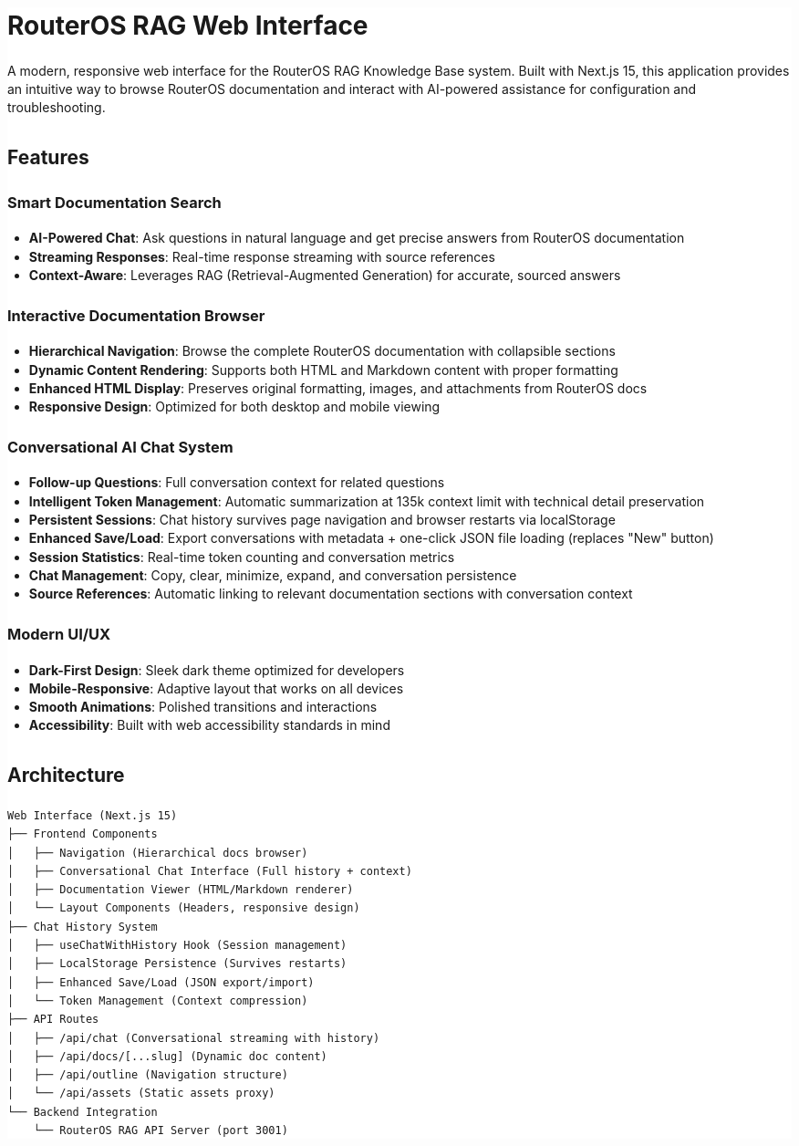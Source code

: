 # RouterOS RAG Web Interface

A modern, responsive web interface for the RouterOS RAG Knowledge Base system. Built with Next.js 15, this application provides an intuitive way to browse RouterOS documentation and interact with AI-powered assistance for configuration and troubleshooting.

## Features

### Smart Documentation Search
- **AI-Powered Chat**: Ask questions in natural language and get precise answers from RouterOS documentation
- **Streaming Responses**: Real-time response streaming with source references
- **Context-Aware**: Leverages RAG (Retrieval-Augmented Generation) for accurate, sourced answers

### Interactive Documentation Browser
- **Hierarchical Navigation**: Browse the complete RouterOS documentation with collapsible sections
- **Dynamic Content Rendering**: Supports both HTML and Markdown content with proper formatting
- **Enhanced HTML Display**: Preserves original formatting, images, and attachments from RouterOS docs
- **Responsive Design**: Optimized for both desktop and mobile viewing

### **Conversational AI Chat System** 
- **Follow-up Questions**: Full conversation context for related questions
- **Intelligent Token Management**: Automatic summarization at 135k context limit with technical detail preservation
- **Persistent Sessions**: Chat history survives page navigation and browser restarts via localStorage
- **Enhanced Save/Load**: Export conversations with metadata + one-click JSON file loading (replaces "New" button)
- **Session Statistics**: Real-time token counting and conversation metrics
- **Chat Management**: Copy, clear, minimize, expand, and conversation persistence
- **Source References**: Automatic linking to relevant documentation sections with conversation context

### Modern UI/UX
- **Dark-First Design**: Sleek dark theme optimized for developers
- **Mobile-Responsive**: Adaptive layout that works on all devices
- **Smooth Animations**: Polished transitions and interactions
- **Accessibility**: Built with web accessibility standards in mind

## Architecture

```
Web Interface (Next.js 15)
├── Frontend Components
│   ├── Navigation (Hierarchical docs browser)
│   ├── Conversational Chat Interface (Full history + context)
│   ├── Documentation Viewer (HTML/Markdown renderer)
│   └── Layout Components (Headers, responsive design)
├── Chat History System
│   ├── useChatWithHistory Hook (Session management)
│   ├── LocalStorage Persistence (Survives restarts)
│   ├── Enhanced Save/Load (JSON export/import)
│   └── Token Management (Context compression)
├── API Routes
│   ├── /api/chat (Conversational streaming with history)
│   ├── /api/docs/[...slug] (Dynamic doc content)
│   ├── /api/outline (Navigation structure)
│   └── /api/assets (Static assets proxy)
└── Backend Integration
    └── RouterOS RAG API Server (port 3001)
```